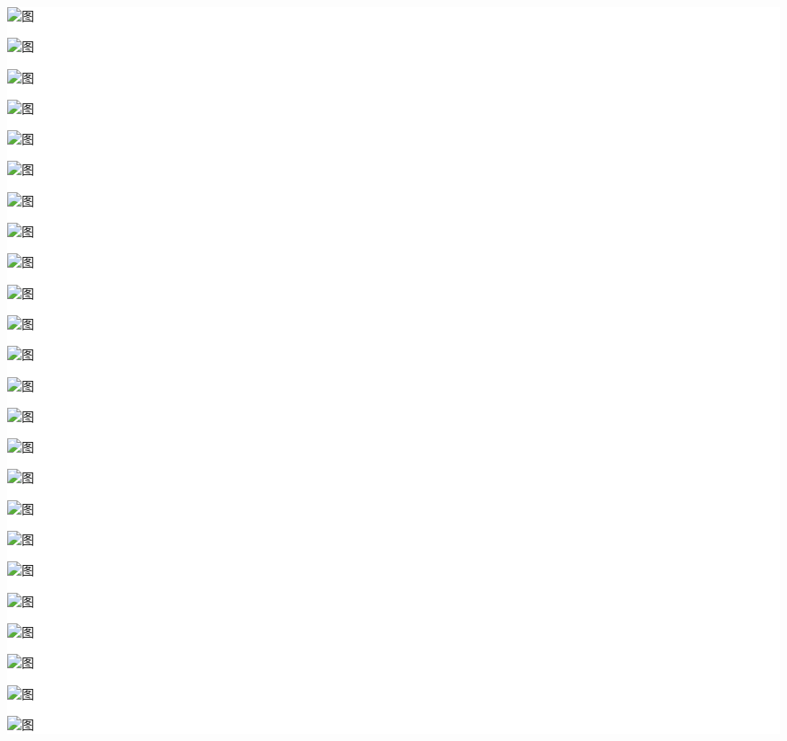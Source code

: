![图](http://news.nankai.edu.cn/ywsd/system/2023/03/15/g)

![图](http://news.nankai.edu.cn/ywsd/system/2023/03/15/p)

![图](http://news.nankai.edu.cn/ywsd/system/2023/03/15/j)

![图](http://news.nankai.edu.cn/ywsd/system/2023/03/15/)

![图](http://news.nankai.edu.cn/ywsd/system/2023/03/15/1)

![图](http://news.nankai.edu.cn/ywsd/system/2023/03/15/6)

![图](http://news.nankai.edu.cn/ywsd/system/2023/03/15/b)

![图](http://news.nankai.edu.cn/ywsd/system/2023/03/15/8)

![图](http://news.nankai.edu.cn/ywsd/system/2023/03/15/9)

![图](http://news.nankai.edu.cn/ywsd/system/2023/03/15/2)

![图](http://news.nankai.edu.cn/ywsd/system/2023/03/15/c)

![图](http://news.nankai.edu.cn/ywsd/system/2023/03/15/2)

![图](http://news.nankai.edu.cn/ywsd/system/2023/03/15/_)

![图](http://news.nankai.edu.cn/ywsd/system/2023/03/15/9)

![图](http://news.nankai.edu.cn/ywsd/system/2023/03/15/6)

![图](http://news.nankai.edu.cn/ywsd/system/2023/03/15/4)

![图](http://news.nankai.edu.cn/ywsd/system/2023/03/15/0)

![图](http://news.nankai.edu.cn/ywsd/system/2023/03/15/5)

![图](http://news.nankai.edu.cn/ywsd/system/2023/03/15/0)

![图](http://news.nankai.edu.cn/ywsd/system/2023/03/15/0)

![图](http://news.nankai.edu.cn/ywsd/system/2023/03/15/0)

![图](http://news.nankai.edu.cn/ywsd/system/2023/03/15/3)

![图](http://news.nankai.edu.cn/ywsd/system/2023/03/15/0)

![图](http://news.nankai.edu.cn/ywsd/system/2023/03/15/0)
